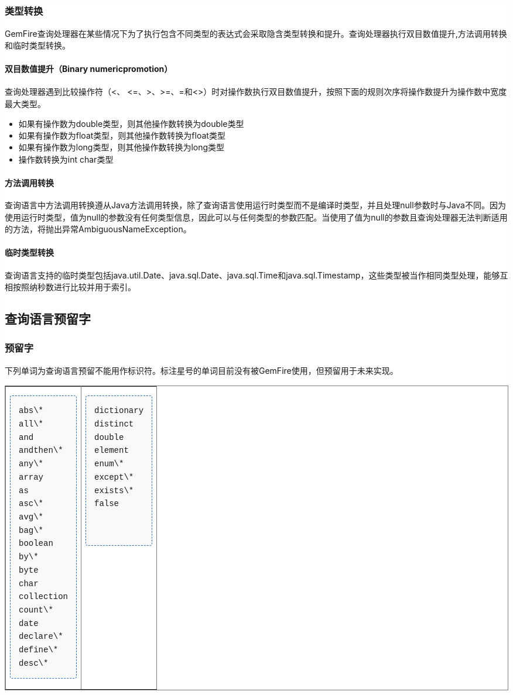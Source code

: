 ### 类型转换

GemFire查询处理器在某些情况下为了执行包含不同类型的表达式会采取隐含类型转换和提升。查询处理器执行双目数值提升,方法调用转换和临时类型转换。

#### 双目数值提升（Binary numericpromotion）

查询处理器遇到比较操作符（<、 <=、>、>=、=和<>）时对操作数执行双目数值提升，按照下面的规则次序将操作数提升为操作数中宽度最大类型。
- 如果有操作数为double类型，则其他操作数转换为double类型
- 如果有操作数为float类型，则其他操作数转换为float类型
- 如果有操作数为long类型，则其他操作数转换为long类型
- 操作数转换为int char类型

#### 方法调用转换

查询语言中方法调用转换遵从Java方法调用转换，除了查询语言使用运行时类型而不是编译时类型，并且处理null参数时与Java不同。因为使用运行时类型，值为null的参数没有任何类型信息，因此可以与任何类型的参数匹配。当使用了值为null的参数且查询处理器无法判断适用的方法，将抛出异常AmbiguousNameException。

#### 临时类型转换

查询语言支持的临时类型包括java.util.Date、java.sql.Date、java.sql.Time和java.sql.Timestamp，这些类型被当作相同类型处理，能够互相按照纳秒数进行比较并用于索引。 

## 查询语言预留字

### 预留字

下列单词为查询语言预留不能用作标识符。标注星号的单词目前没有被GemFire使用，但预留用于未来实现。

<table border="1" cellpadding="4" cellspacing="0" frame="border" rules="all" summary="" style="font-family: Arial, Verdana, sans-serif; border-collapse: collapse; border-width: 1px; margin-top: 7pt;"><tbody><tr><td><pre style="box-sizing: border-box; overflow: auto; padding: 1em;margin: 1em 0; line-height: 1.55em; word-break: break-all; word-wrap: break-word; border-radius: 4px; border: 1px dashed #2f6fab; background-color: #f9f9f9;"><code style="box-sizing: border-box; font-family: inconsolata, monaco, courier, monospace; font-size: inherit; padding: 0px; color: inherit; border-radius: 0px; white-space: pre-wrap; background-color: transparent;">abs\*
all\*
and
andthen\*
any\*
array
as
asc\*
avg\*
bag\*
boolean
by\*
byte
char
collection
count\*
date
declare\*
define\*
desc\*</code></pre></td><td><pre style="box-sizing: border-box; overflow: auto; padding: 1em;margin: 1em 0; line-height: 1.55em; word-break: break-all; word-wrap: break-word; border-radius: 4px; border: 1px dashed #2f6fab; background-color: #f9f9f9;"><code style="box-sizing: border-box; font-family: inconsolata, monaco, courier, monospace; font-size: inherit; padding: 0px; color: inherit; border-radius: 0px; white-space: pre-wrap; background-color: transparent;">dictionary
distinct
double
element
enum\*
except\*
exists\*
false